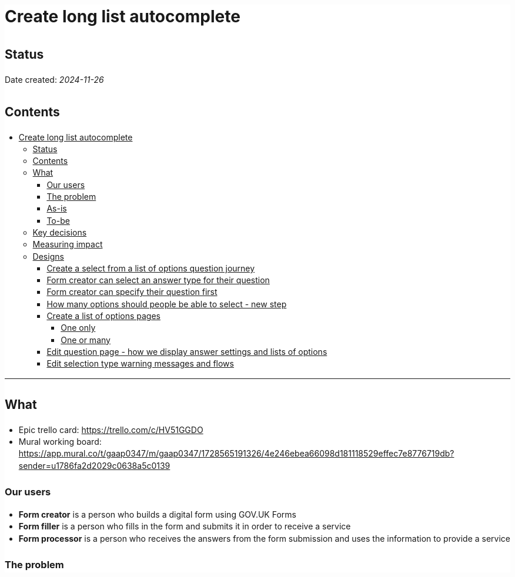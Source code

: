 # Create long list autocomplete 

## Status 

Date created: *2024-11-26*  

## Contents

- [Create long list autocomplete](#create-long-list-autocomplete)
  - [Status](#status)
  - [Contents](#contents)
  - [What](#what)
    - [Our users](#our-users)
    - [The problem](#the-problem)
    - [As-is](#as-is)
    - [To-be](#to-be)
  - [Key decisions](#key-decisions)
  - [Measuring impact](#measuring-impact)
  - [Designs](#designs)
      - [Create a select from a list of options question journey](#create-a-select-from-a-list-of-options-question-journey)
    - [Form creator can select an answer type for their question](#form-creator-can-select-an-answer-type-for-their-question)
    - [Form creator can specify their question first](#form-creator-can-specify-their-question-first)
    - [How many options should people be able to select - new step](#how-many-options-should-people-be-able-to-select---new-step)
    - [Create a list of options pages](#create-a-list-of-options-pages)
      - [One only](#one-only)
      - [One or many](#one-or-many)
    - [Edit question page - how we display answer settings and lists of options](#edit-question-page---how-we-display-answer-settings-and-lists-of-options)
    - [Edit selection type warning messages and flows](#edit-selection-type-warning-messages-and-flows)

___

## What

- Epic trello card: https://trello.com/c/HV51GGDO
- Mural working board: https://app.mural.co/t/gaap0347/m/gaap0347/1728565191326/4e246ebea66098d181118529effec7e8776719db?sender=u1786fa2d2029c0638a5c0139

### Our users

- **Form creator** is a person who builds a digital form using GOV.UK Forms
- **Form filler** is a person who fills in the form and submits it in order to receive a service
- **Form processor** is a person who receives the answers from the form submission and uses the information to provide a service

### The problem
